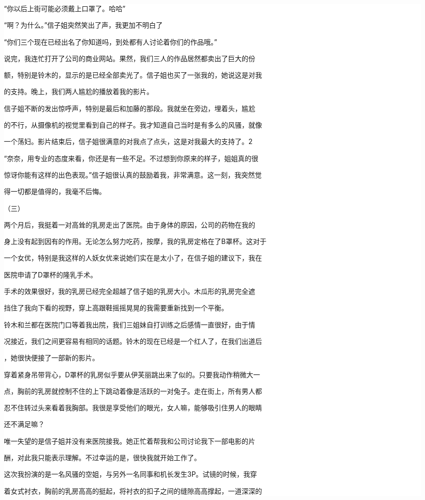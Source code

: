 “你以后上街可能必须戴上口罩了。哈哈”

“啊？为什么。”信子姐突然笑出了声，我更加不明白了

“你们三个现在已经出名了你知道吗，到处都有人讨论着你们的作品哦。”

说完，我连忙打开了公司的商业网站。果然，我们三人的作品居然都卖出了巨大的份

额，特别是铃木的，显示的是已经全部卖光了。信子姐也买了一张我的，她说这是对我

的支持。晚上，我们两人尴尬的播放着我的影片。



信子姐不断的发出惊呼声，特别是最后和加藤的那段。我就坐在旁边，埋着头，尴尬

的不行，从摄像机的视觉里看到自己的样子。我才知道自己当时是有多么的风骚，就像

一个荡妇。影片结束后，信子姐很满意的对我点了点头，这是对我最大的支持了。2



“奈奈，用专业的态度来看，你还是有一些不足。不过想到你原来的样子，姐姐真的很

惊讶你能有这样的出色表现。”信子姐很认真的鼓励着我，非常满意。这一刻，我突然觉

得一切都是值得的，我毫不后悔。



（三）

两个月后，我挺着一对高耸的乳房走出了医院。由于身体的原因，公司的药物在我的

身上没有起到因有的作用。无论怎么努力吃药，按摩，我的乳房定格在了B罩杯。这对于

一个女优，特别是我这样的人妖女优来说她们实在是太小了，在信子姐的建议下，我在

医院申请了D罩杯的隆乳手术。

手术的效果很好，我的乳房已经完全超越了信子姐的乳房大小。木瓜形的乳房完全遮

挡住了我向下看的视野，穿上高跟鞋摇摇晃晃的我需要重新找到一个平衡。

铃木和兰都在医院门口等着我出院，我们三姐妹自打训练之后感情一直很好，由于情

况接近，我们之间更容易有相同的话题。铃木的现在已经是一个红人了，在我们出道后

，她很快便接了一部新的影片。

穿着紧身吊带背心，D罩杯的乳房似乎要从伊芙丽跳出来了似的。只要我动作稍微大一

点，胸前的乳房就控制不住的上下跳动着像是活跃的一对兔子。走在街上，所有男人都

忍不住转过头来看着我胸部。我很是享受他们的眼光，女人嘛，能够吸引住男人的眼睛

还不满足嘛？



唯一失望的是信子姐并没有来医院接我。她正忙着帮我和公司讨论我下一部电影的片

酬，对此我只能表示理解。不过幸运的是，很快我就开始工作了。



这次我扮演的是一名风骚的空姐，与另外一名同事和机长发生3P。试镜的时候，我穿

着女式衬衣，胸前的乳房高高的挺起，将衬衣的扣子之间的缝隙高高撑起，一道深深的
